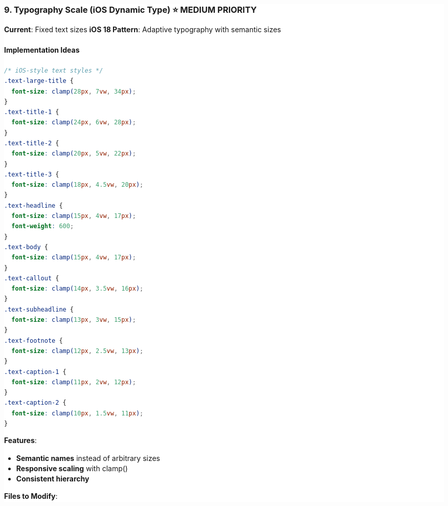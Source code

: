 
### 9. **Typography Scale (iOS Dynamic Type)** ⭐ MEDIUM PRIORITY

**Current**: Fixed text sizes
**iOS 18 Pattern**: Adaptive typography with semantic sizes

#### Implementation Ideas

```css
/* iOS-style text styles */
.text-large-title {
  font-size: clamp(28px, 7vw, 34px);
}
.text-title-1 {
  font-size: clamp(24px, 6vw, 28px);
}
.text-title-2 {
  font-size: clamp(20px, 5vw, 22px);
}
.text-title-3 {
  font-size: clamp(18px, 4.5vw, 20px);
}
.text-headline {
  font-size: clamp(15px, 4vw, 17px);
  font-weight: 600;
}
.text-body {
  font-size: clamp(15px, 4vw, 17px);
}
.text-callout {
  font-size: clamp(14px, 3.5vw, 16px);
}
.text-subheadline {
  font-size: clamp(13px, 3vw, 15px);
}
.text-footnote {
  font-size: clamp(12px, 2.5vw, 13px);
}
.text-caption-1 {
  font-size: clamp(11px, 2vw, 12px);
}
.text-caption-2 {
  font-size: clamp(10px, 1.5vw, 11px);
}
```

**Features**:

- **Semantic names** instead of arbitrary sizes
- **Responsive scaling** with clamp()
- **Consistent hierarchy**

**Files to Modify**:
